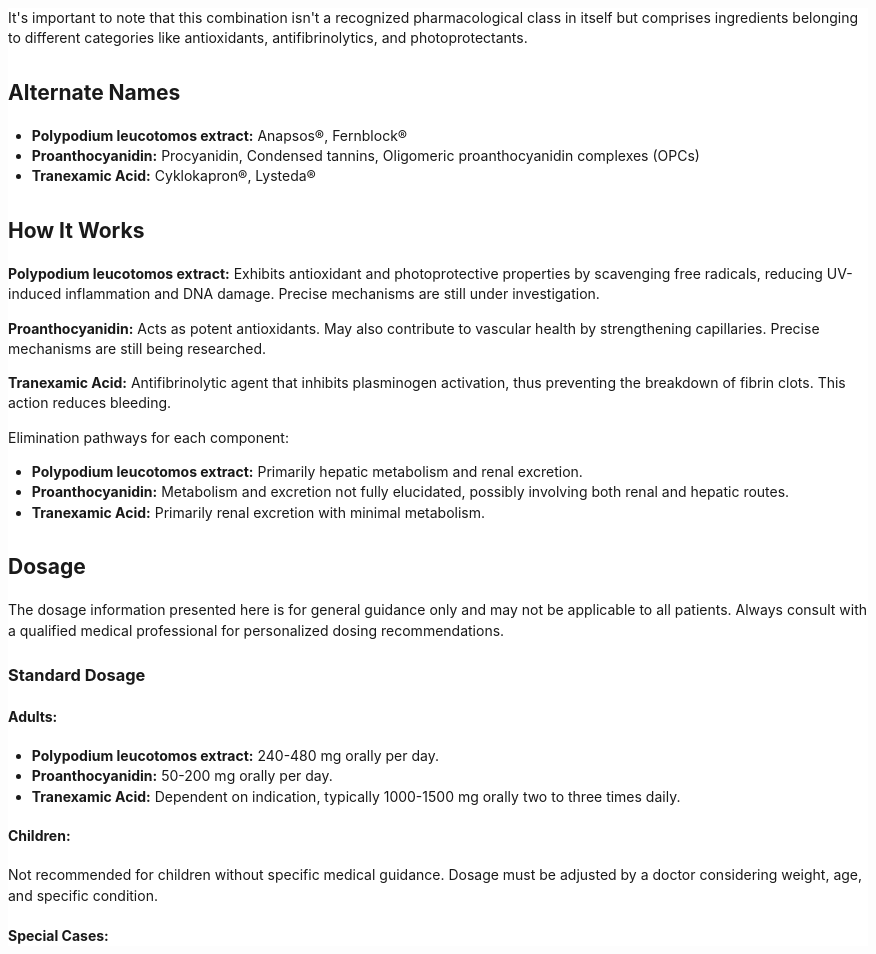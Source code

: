 It's important to note that this combination isn't a recognized pharmacological class in itself but comprises ingredients belonging to different categories like antioxidants, antifibrinolytics, and photoprotectants.

## **Alternate Names**

* **Polypodium leucotomos extract:** Anapsos®,  Fernblock®
* **Proanthocyanidin:** Procyanidin,  Condensed tannins,  Oligomeric proanthocyanidin complexes (OPCs)
* **Tranexamic Acid:**  Cyklokapron®, Lysteda®

## **How It Works**

**Polypodium leucotomos extract:** Exhibits antioxidant and photoprotective properties by scavenging free radicals, reducing UV-induced inflammation and DNA damage. Precise mechanisms are still under investigation.

**Proanthocyanidin:** Acts as potent antioxidants. May also contribute to vascular health by strengthening capillaries.  Precise mechanisms are still being researched.

**Tranexamic Acid:**  Antifibrinolytic agent that inhibits plasminogen activation, thus preventing the breakdown of fibrin clots.  This action reduces bleeding.

Elimination pathways for each component:

- **Polypodium leucotomos extract:** Primarily hepatic metabolism and renal excretion.
- **Proanthocyanidin:** Metabolism and excretion not fully elucidated, possibly involving both renal and hepatic routes.
- **Tranexamic Acid:** Primarily renal excretion with minimal metabolism.


## **Dosage**

The dosage information presented here is for general guidance only and may not be applicable to all patients.  Always consult with a qualified medical professional for personalized dosing recommendations.


### **Standard Dosage**

#### **Adults:**

* **Polypodium leucotomos extract:** 240-480 mg orally per day.
* **Proanthocyanidin:** 50-200 mg orally per day.
* **Tranexamic Acid:**  Dependent on indication, typically 1000-1500 mg orally two to three times daily.

#### **Children:**

Not recommended for children without specific medical guidance. Dosage must be adjusted by a doctor considering weight, age, and specific condition.


#### **Special Cases:**

